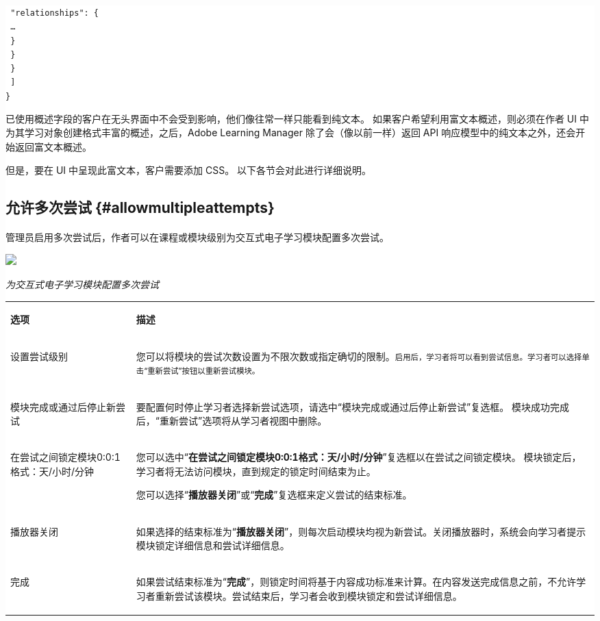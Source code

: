 ```
 "relationships": { 
 … 
 } 
 } 
 } 
 ] 
} 
```

已使用概述字段的客户在无头界面中不会受到影响，他们像往常一样只能看到纯文本。 如果客户希望利用富文本概述，则必须在作者 UI 中为其学习对象创建格式丰富的概述，之后，Adobe Learning Manager 除了会（像以前一样）返回 API 响应模型中的纯文本之外，还会开始返回富文本概述。

但是，要在 UI 中呈现此富文本，客户需要添加 CSS。 以下各节会对此进行详细说明。

## 允许多次尝试 {#allowmultipleattempts}

管理员启用多次尝试后，作者可以在课程或模块级别为交互式电子学习模块配置多次尝试。

![](assets/allow-multipe-attempts.png)

*为交互式电子学习模块配置多次尝试*

<table>
 <tbody>
  <tr>
   <td>
    <p><b>选项</b></p></td>
   <td>
    <p><b>描述</b></p></td>
  </tr>
  <tr>
   <td>
    <p>设置尝试级别</p></td>
   <td>
    <p>您可以将模块的尝试次数设置为不限次数或指定确切的限制。<span style="font-size: 0.8125rem;">启用后，学习者将可以看到尝试信息。学习者可以选择单击“重新尝试”按钮以重新尝试模块。</span></p></td>
  </tr>
  <tr>
   <td>
    <p>模块完成或通过后停止新尝试</p></td>
   <td>
    <p>要配置何时停止学习者选择新尝试选项，请选中“模块完成或通过后停止新尝试”复选框。 模块成功完成后，“重新尝试”选项将从学习者视图中删除。</p></td>
  </tr>
  <tr>
   <td>
    <p>在尝试之间锁定模块0:0:1格式：天/小时/分钟</p></td>
   <td>
    <p>您可以选中“<b>在尝试之间锁定模块0:0:1格式：天/小时/分钟</b>”复选框以在尝试之间锁定模块。 模块锁定后，学习者将无法访问模块，直到规定的锁定时间结束为止。 </p>
    <p>您可以选择“<b>播放器关闭</b>”或“<b>完成</b>”复选框来定义尝试的结束标准。</p></td>
  </tr>
  <tr>
   <td>
    <p>播放器关闭</p></td>
   <td>
    <p>如果选择的结束标准为“<b>播放器关闭</b>”，则每次启动模块均视为新尝试。关闭播放器时，系统会向学习者提示模块锁定详细信息和尝试详细信息。</p></td>
  </tr>
  <tr>
   <td>
    <p>完成</p></td>
   <td>
    <p>如果尝试结束标准为“<b>完成</b>”，则锁定时间将基于内容成功标准来计算。在内容发送完成信息之前，不允许学习者重新尝试该模块。尝试结束后，学习者会收到模块锁定和尝试详细信息。</p></td>
  </tr>
  <tr>